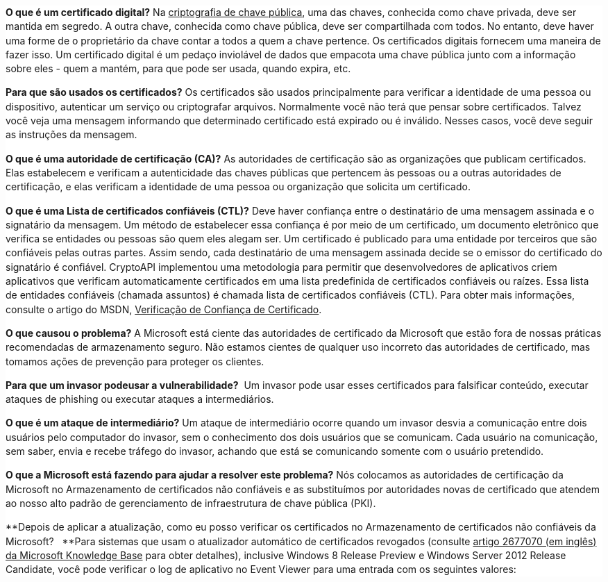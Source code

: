 **O que é um certificado digital?**
Na [criptografia de chave pública](http://msdn.microsoft.com/en-us/library/92f9ye3s.aspx), uma das chaves, conhecida como chave privada, deve ser mantida em segredo. A outra chave, conhecida como chave pública, deve ser compartilhada com todos. No entanto, deve haver uma forme de o proprietário da chave contar a todos a quem a chave pertence. Os certificados digitais fornecem uma maneira de fazer isso. Um certificado digital é um pedaço inviolável de dados que empacota uma chave pública junto com a informação sobre eles - quem a mantém, para que pode ser usada, quando expira, etc.

**Para que são usados os certificados?**
Os certificados são usados principalmente para verificar a identidade de uma pessoa ou dispositivo, autenticar um serviço ou criptografar arquivos. Normalmente você não terá que pensar sobre certificados. Talvez você veja uma mensagem informando que determinado certificado está expirado ou é inválido. Nesses casos, você deve seguir as instruções da mensagem.

**O que é uma autoridade de certificação (CA)?**
As autoridades de certificação são as organizações que publicam certificados. Elas estabelecem e verificam a autenticidade das chaves públicas que pertencem às pessoas ou a outras autoridades de certificação, e elas verificam a identidade de uma pessoa ou organização que solicita um certificado.

**O que é uma Lista de certificados confiáveis (CTL)?**
Deve haver confiança entre o destinatário de uma mensagem assinada e o signatário da mensagem. Um método de estabelecer essa confiança é por meio de um certificado, um documento eletrônico que verifica se entidades ou pessoas são quem eles alegam ser. Um certificado é publicado para uma entidade por terceiros que são confiáveis pelas outras partes. Assim sendo, cada destinatário de uma mensagem assinada decide se o emissor do certificado do signatário é confiável. CryptoAPI implementou uma metodologia para permitir que desenvolvedores de aplicativos criem aplicativos que verificam automaticamente certificados em uma lista predefinida de certificados confiáveis ou raízes. Essa lista de entidades confiáveis (chamada assuntos) é chamada lista de certificados confiáveis (CTL). Para obter mais informações, consulte o artigo do MSDN, [Verificação de Confiança de Certificado](http://msdn.microsoft.com/en-us/library/aa376546(v=vs.85).aspx).

**O que causou o problema?**
A Microsoft está ciente das autoridades de certificado da Microsoft que estão fora de nossas práticas recomendadas de armazenamento seguro. Não estamos cientes de qualquer uso incorreto das autoridades de certificado, mas tomamos ações de prevenção para proteger os clientes.

**Para que um invasor podeusar a vulnerabilidade?** 
Um invasor pode usar esses certificados para falsificar conteúdo, executar ataques de phishing ou executar ataques a intermediários.

**O que é um ataque de intermediário?**
Um ataque de intermediário ocorre quando um invasor desvia a comunicação entre dois usuários pelo computador do invasor, sem o conhecimento dos dois usuários que se comunicam. Cada usuário na comunicação, sem saber, envia e recebe tráfego do invasor, achando que está se comunicando somente com o usuário pretendido.

**O que a Microsoft está fazendo para ajudar a resolver este problema?**
Nós colocamos as autoridades de certificação da Microsoft no Armazenamento de certificados não confiáveis e as substituímos por autoridades novas de certificado que atendem ao nosso alto padrão de gerenciamento de infraestrutura de chave pública (PKI).

**Depois de aplicar a atualização, como eu posso verificar os certificados no Armazenamento de certificados não confiáveis da Microsoft?  
**Para sistemas que usam o atualizador automático de certificados revogados (consulte [artigo 2677070 (em inglês) da Microsoft Knowledge Base](http://support.microsoft.com/kb/2677070) para obter detalhes), inclusive Windows 8 Release Preview e Windows Server 2012 Release Candidate, você pode verificar o log de aplicativo no Event Viewer para uma entrada com os seguintes valores:
